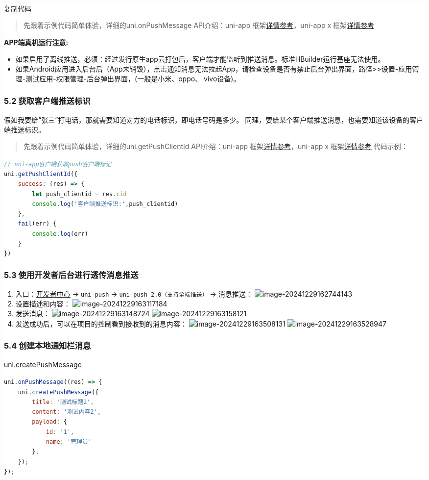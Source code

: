 复制代码

> 先跟着示例代码简单体验，详细的uni.onPushMessage API介绍：uni-app 框架[详情参考](https://uniapp.dcloud.net.cn/api/plugins/push.html#onpushmessage)，uni-app x 框架[详情参考](https://doc.dcloud.net.cn/uni-app-x/api/push.html#onpushmessage)

**APP端真机运行注意:**

- 如果启用了离线推送，必须：经过发行原生app云打包后，客户端才能监听到推送消息。标准HBuilder运行基座无法使用。
- 如果Android应用进入后台后（App未销毁），点击通知消息无法拉起App，请检查设备是否有禁止后台弹出界面，路径>>设置-应用管理-测试应用-权限管理-后台弹出界面，(一般是小米、oppo、 vivo设备)。

### 5.2 获取客户端推送标识

假如我要给“张三”打电话，那就需要知道对方的电话标识，即电话号码是多少。 同理，要给某个客户端推送消息，也需要知道该设备的客户端推送标识。

> 先跟着示例代码简单体验，详细的uni.getPushClientId API介绍：uni-app 框架[详情参考](https://uniapp.dcloud.net.cn/api/plugins/push.html#getpushclientid)，uni-app x 框架[详情参考](https://doc.dcloud.net.cn/uni-app-x/api/push.html#getpushclientid) 代码示例：

```js
// uni-app客户端获取push客户端标记
uni.getPushClientId({
    success: (res) => {
        let push_clientid = res.cid
        console.log('客户端推送标识:',push_clientid)
    },
    fail(err) {
        console.log(err)
    }
})
```

### 5.3 使用开发者后台进行透传消息推送

1. 入口：[开发者中心](https://dev.dcloud.net.cn/)  ->  `uni-push` -> `uni-push 2.0（支持全端推送）` -> 消息推送：
   ![image-20241229162744143](https://i0.hdslb.com/bfs/article/83df7a7497d800fb918f0203e6ef1c0595443509.png)
2. 设置描述和内容：
   ![image-20241229163117184](https://i0.hdslb.com/bfs/article/586a81600e393d599711482a5fd97d0495443509.png)
3. 发送消息：
   ![image-20241229163148724](https://i0.hdslb.com/bfs/article/9e9d2435cfd24afc5877511a313fca9095443509.png)
   ![image-20241229163158121](https://i0.hdslb.com/bfs/article/aa308ca8565999bda2ac37079ecef1b595443509.png)
4. 发送成功后，可以在项目的控制看到接收到的消息内容：
   ![image-20241229163508131](https://i0.hdslb.com/bfs/article/40492ab4451e36768c7d13fdb08c8bcf95443509.png)
   ![image-20241229163528947](https://i0.hdslb.com/bfs/article/a837249e1fed25324dd1904080106ac595443509.png)

### 5.4 创建本地通知栏消息

[uni.createPushMessage](https://uniapp.dcloud.net.cn/api/plugins/push.html#createpushmessage )

```js
uni.onPushMessage((res) => {
    uni.createPushMessage({
        title: '测试标题2',
        content: '测试内容2',
        payload: {
            id: '1',
            name: '管理员'
        },
    });
});
```
